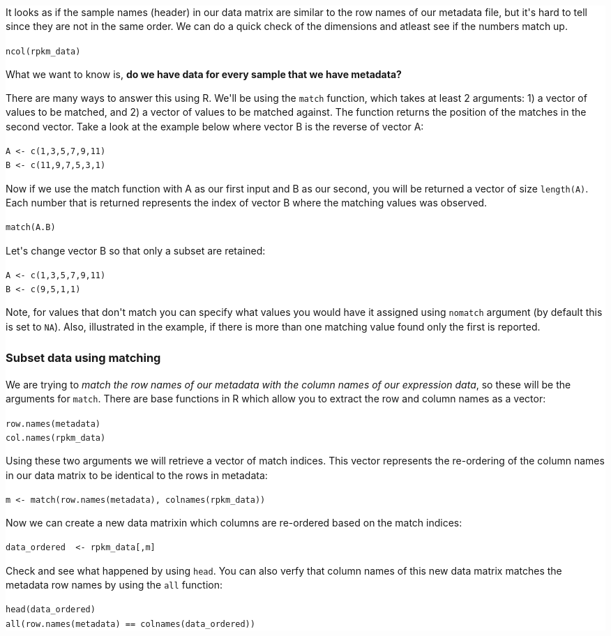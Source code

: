 
It looks as if the sample names (header) in our data matrix are similar to the row names of our metadata file, but it's hard to tell since they are not in the same order. We can do a quick check of the dimensions and atleast see if the numbers match up. 


	ncol(rpkm_data)


What we want to know is, **do we have data for every sample that we have metadata?** 


There are many ways to answer this using R. We'll be using the `match` function, which takes at least 2 arguments: 1) a vector of values to be matched, and 2) a vector of values to be matched against. The function returns the position of the matches in the second vector. Take a look at the example below where vector B is the reverse of vector A:


	A <- c(1,3,5,7,9,11)   
	B <- c(11,9,7,5,3,1) 

Now if we use the match function with A as our first input and B as our second, you will be returned a vector of size `length(A)`. Each number that is returned represents the index of vector B where the matching values was observed. 

	match(A.B)

Let's change vector B so that only a subset are retained:

	A <- c(1,3,5,7,9,11)   
	B <- c(9,5,1,1) 

Note, for values that don't match you can specify what values you would have it assigned using `nomatch` argument (by default this is set to `NA`). Also, illustrated in the example, if there is more than one matching value found only the first is reported.


### Subset data using matching

We are trying to *match the row names of our metadata with the column names of our expression data*, so these will be the arguments for `match`. There are base functions in R which allow you to extract the row and column names as a vector:

	row.names(metadata)
	col.names(rpkm_data)
 
Using these two arguments we will retrieve a vector of match indices. This vector represents the re-ordering of the column names in our data matrix to be identical to the rows in metadata:
 
	m <- match(row.names(metadata), colnames(rpkm_data))


Now we can create a new data matrixin which columns are re-ordered based on the match indices:

	data_ordered  <- rpkm_data[,m]


Check and see what happened by using `head`. You can also verfy that column names of this new data matrix matches the metadata row names by using the `all` function:

	head(data_ordered)
	all(row.names(metadata) == colnames(data_ordered))
